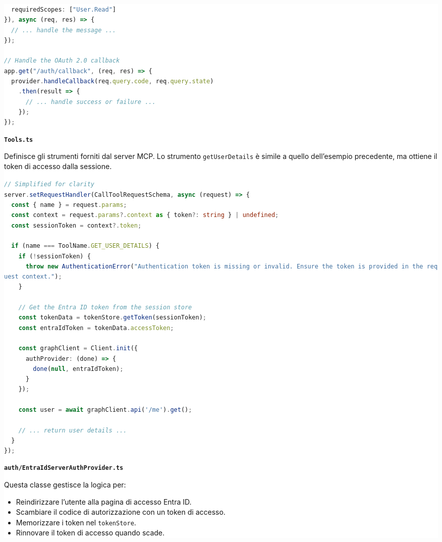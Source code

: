 ```typescript
  requiredScopes: ["User.Read"]
}), async (req, res) => {
  // ... handle the message ...
});

// Handle the OAuth 2.0 callback
app.get("/auth/callback", (req, res) => {
  provider.handleCallback(req.query.code, req.query.state)
    .then(result => {
      // ... handle success or failure ...
    });
});
```

**`Tools.ts`**

Definisce gli strumenti forniti dal server MCP. Lo strumento `getUserDetails` è simile a quello dell’esempio precedente, ma ottiene il token di accesso dalla sessione.

```typescript
// Simplified for clarity
server.setRequestHandler(CallToolRequestSchema, async (request) => {
  const { name } = request.params;
  const context = request.params?.context as { token?: string } | undefined;
  const sessionToken = context?.token;

  if (name === ToolName.GET_USER_DETAILS) {
    if (!sessionToken) {
      throw new AuthenticationError("Authentication token is missing or invalid. Ensure the token is provided in the request context.");
    }

    // Get the Entra ID token from the session store
    const tokenData = tokenStore.getToken(sessionToken);
    const entraIdToken = tokenData.accessToken;

    const graphClient = Client.init({
      authProvider: (done) => {
        done(null, entraIdToken);
      }
    });

    const user = await graphClient.api('/me').get();

    // ... return user details ...
  }
});
```

**`auth/EntraIdServerAuthProvider.ts`**

Questa classe gestisce la logica per:

- Reindirizzare l’utente alla pagina di accesso Entra ID.
- Scambiare il codice di autorizzazione con un token di accesso.
- Memorizzare i token nel `tokenStore`.
- Rinnovare il token di accesso quando scade.
